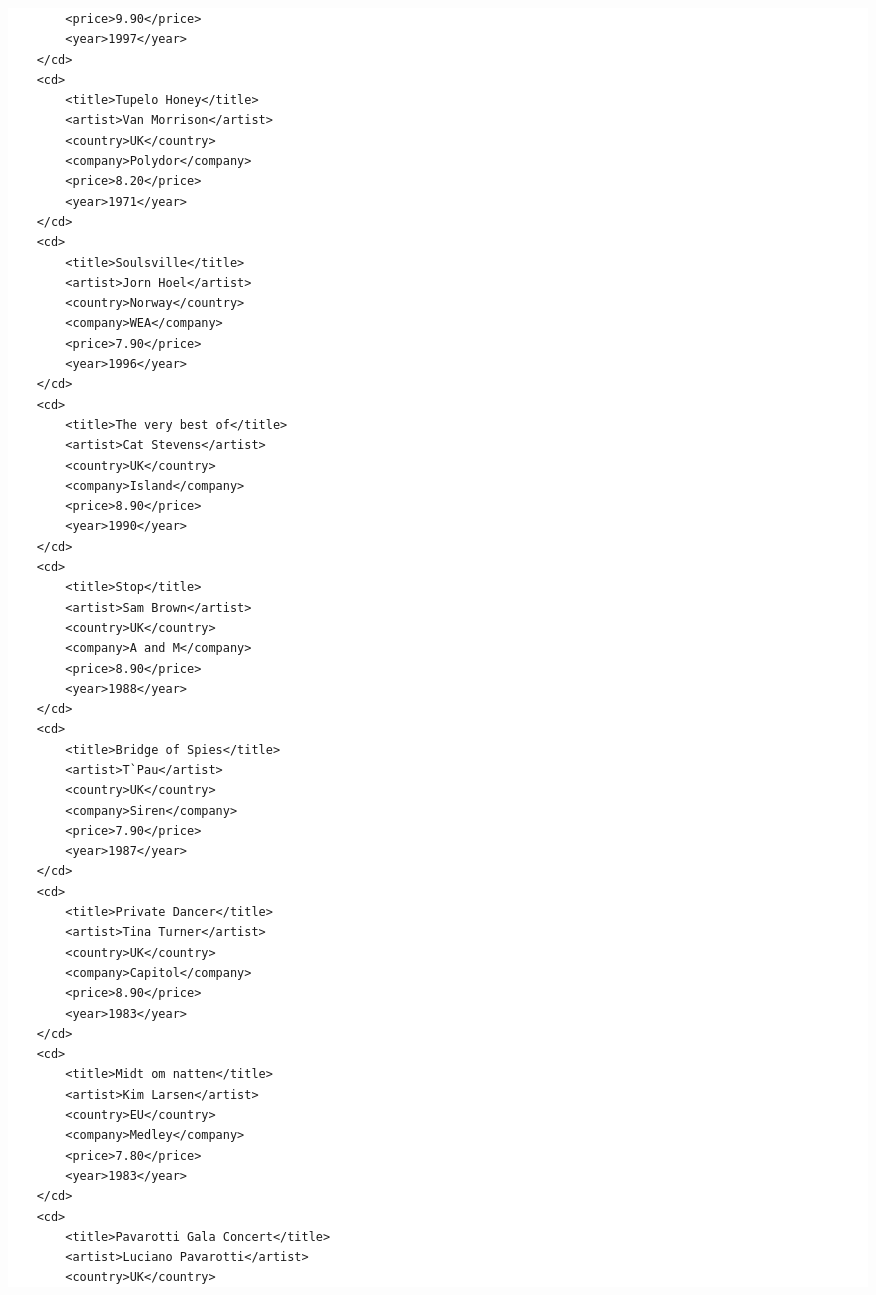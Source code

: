 ```luceescript
		<price>9.90</price>
		<year>1997</year>
	</cd>
	<cd>
		<title>Tupelo Honey</title>
		<artist>Van Morrison</artist>
		<country>UK</country>
		<company>Polydor</company>
		<price>8.20</price>
		<year>1971</year>
	</cd>
	<cd>
		<title>Soulsville</title>
		<artist>Jorn Hoel</artist>
		<country>Norway</country>
		<company>WEA</company>
		<price>7.90</price>
		<year>1996</year>
	</cd>
	<cd>
		<title>The very best of</title>
		<artist>Cat Stevens</artist>
		<country>UK</country>
		<company>Island</company>
		<price>8.90</price>
		<year>1990</year>
	</cd>
	<cd>
		<title>Stop</title>
		<artist>Sam Brown</artist>
		<country>UK</country>
		<company>A and M</company>
		<price>8.90</price>
		<year>1988</year>
	</cd>
	<cd>
		<title>Bridge of Spies</title>
		<artist>T`Pau</artist>
		<country>UK</country>
		<company>Siren</company>
		<price>7.90</price>
		<year>1987</year>
	</cd>
	<cd>
		<title>Private Dancer</title>
		<artist>Tina Turner</artist>
		<country>UK</country>
		<company>Capitol</company>
		<price>8.90</price>
		<year>1983</year>
	</cd>
	<cd>
		<title>Midt om natten</title>
		<artist>Kim Larsen</artist>
		<country>EU</country>
		<company>Medley</company>
		<price>7.80</price>
		<year>1983</year>
	</cd>
	<cd>
		<title>Pavarotti Gala Concert</title>
		<artist>Luciano Pavarotti</artist>
		<country>UK</country>
```